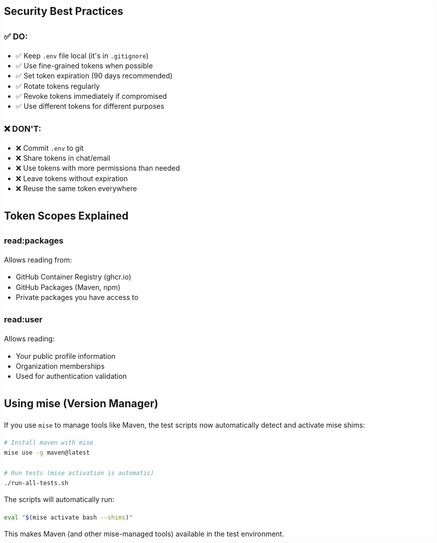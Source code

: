 ## Security Best Practices

### ✅ DO:
- ✅ Keep `.env` file local (it's in `.gitignore`)
- ✅ Use fine-grained tokens when possible
- ✅ Set token expiration (90 days recommended)
- ✅ Rotate tokens regularly
- ✅ Revoke tokens immediately if compromised
- ✅ Use different tokens for different purposes

### ❌ DON'T:
- ❌ Commit `.env` to git
- ❌ Share tokens in chat/email
- ❌ Use tokens with more permissions than needed
- ❌ Leave tokens without expiration
- ❌ Reuse the same token everywhere

## Token Scopes Explained

### read:packages
Allows reading from:
- GitHub Container Registry (ghcr.io)
- GitHub Packages (Maven, npm)
- Private packages you have access to

### read:user
Allows reading:
- Your public profile information
- Organization memberships
- Used for authentication validation

## Using mise (Version Manager)

If you use `mise` to manage tools like Maven, the test scripts now automatically detect and activate mise shims:

```bash
# Install maven with mise
mise use -g maven@latest

# Run tests (mise activation is automatic)
./run-all-tests.sh
```

The scripts will automatically run:
```bash
eval "$(mise activate bash --shims)"
```

This makes Maven (and other mise-managed tools) available in the test environment.
